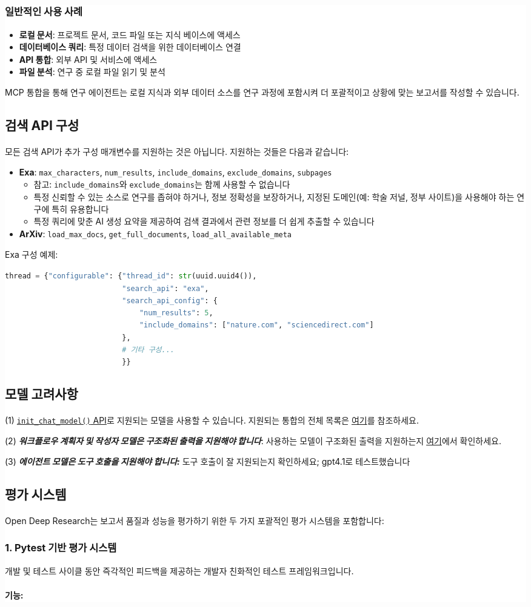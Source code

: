 ### 일반적인 사용 사례

- **로컬 문서**: 프로젝트 문서, 코드 파일 또는 지식 베이스에 액세스
- **데이터베이스 쿼리**: 특정 데이터 검색을 위한 데이터베이스 연결
- **API 통합**: 외부 API 및 서비스에 액세스
- **파일 분석**: 연구 중 로컬 파일 읽기 및 분석

MCP 통합을 통해 연구 에이전트는 로컬 지식과 외부 데이터 소스를 연구 과정에 포함시켜 더 포괄적이고 상황에 맞는 보고서를 작성할 수 있습니다.

## 검색 API 구성

모든 검색 API가 추가 구성 매개변수를 지원하는 것은 아닙니다.
지원하는 것들은 다음과 같습니다:

- **Exa**: `max_characters`, `num_results`, `include_domains`, `exclude_domains`, `subpages`
  - 참고: `include_domains`와 `exclude_domains`는 함께 사용할 수 없습니다
  - 특정 신뢰할 수 있는 소스로 연구를 좁혀야 하거나, 정보 정확성을 보장하거나, 지정된 도메인(예: 학술 저널, 정부 사이트)을 사용해야 하는 연구에 특히 유용합니다
  - 특정 쿼리에 맞춘 AI 생성 요약을 제공하여 검색 결과에서 관련 정보를 더 쉽게 추출할 수 있습니다
- **ArXiv**: `load_max_docs`, `get_full_documents`, `load_all_available_meta`

Exa 구성 예제:

```python
thread = {"configurable": {"thread_id": str(uuid.uuid4()),
                           "search_api": "exa",
                           "search_api_config": {
                               "num_results": 5,
                               "include_domains": ["nature.com", "sciencedirect.com"]
                           },
                           # 기타 구성...
                           }}
```

## 모델 고려사항

(1) [`init_chat_model()` API](https://python.langchain.com/docs/how_to/chat_models_universal_init/)로 지원되는 모델을 사용할 수 있습니다. 지원되는 통합의 전체 목록은 [여기](https://python.langchain.com/api_reference/langchain/chat_models/langchain.chat_models.base.init_chat_model.html)를 참조하세요.

(2) ***워크플로우 계획자 및 작성자 모델은 구조화된 출력을 지원해야 합니다***: 사용하는 모델이 구조화된 출력을 지원하는지 [여기](https://python.langchain.com/docs/integrations/chat/)에서 확인하세요.

(3) ***에이전트 모델은 도구 호출을 지원해야 합니다:*** 도구 호출이 잘 지원되는지 확인하세요; gpt4.1로 테스트했습니다

## 평가 시스템

Open Deep Research는 보고서 품질과 성능을 평가하기 위한 두 가지 포괄적인 평가 시스템을 포함합니다:

### 1. Pytest 기반 평가 시스템

개발 및 테스트 사이클 동안 즉각적인 피드백을 제공하는 개발자 친화적인 테스트 프레임워크입니다.

#### **기능:**

